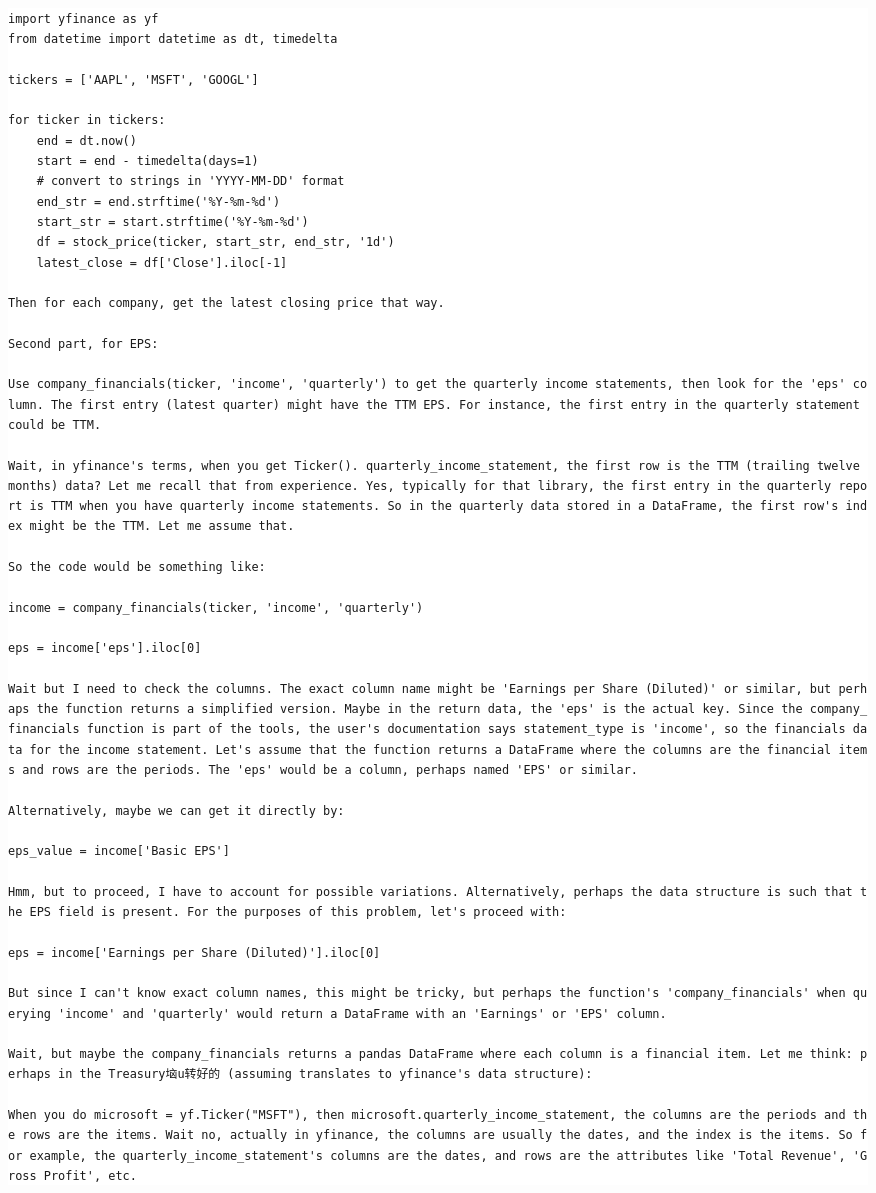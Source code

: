 ```
import yfinance as yf
from datetime import datetime as dt, timedelta

tickers = ['AAPL', 'MSFT', 'GOOGL']

for ticker in tickers:
    end = dt.now()
    start = end - timedelta(days=1)
    # convert to strings in 'YYYY-MM-DD' format
    end_str = end.strftime('%Y-%m-%d')
    start_str = start.strftime('%Y-%m-%d')
    df = stock_price(ticker, start_str, end_str, '1d')
    latest_close = df['Close'].iloc[-1]

Then for each company, get the latest closing price that way.

Second part, for EPS:

Use company_financials(ticker, 'income', 'quarterly') to get the quarterly income statements, then look for the 'eps' column. The first entry (latest quarter) might have the TTM EPS. For instance, the first entry in the quarterly statement could be TTM.

Wait, in yfinance's terms, when you get Ticker(). quarterly_income_statement, the first row is the TTM (trailing twelve months) data? Let me recall that from experience. Yes, typically for that library, the first entry in the quarterly report is TTM when you have quarterly income statements. So in the quarterly data stored in a DataFrame, the first row's index might be the TTM. Let me assume that.

So the code would be something like:

income = company_financials(ticker, 'income', 'quarterly')

eps = income['eps'].iloc[0]

Wait but I need to check the columns. The exact column name might be 'Earnings per Share (Diluted)' or similar, but perhaps the function returns a simplified version. Maybe in the return data, the 'eps' is the actual key. Since the company_financials function is part of the tools, the user's documentation says statement_type is 'income', so the financials data for the income statement. Let's assume that the function returns a DataFrame where the columns are the financial items and rows are the periods. The 'eps' would be a column, perhaps named 'EPS' or similar.

Alternatively, maybe we can get it directly by:

eps_value = income['Basic EPS']

Hmm, but to proceed, I have to account for possible variations. Alternatively, perhaps the data structure is such that the EPS field is present. For the purposes of this problem, let's proceed with:

eps = income['Earnings per Share (Diluted)'].iloc[0]

But since I can't know exact column names, this might be tricky, but perhaps the function's 'company_financials' when querying 'income' and 'quarterly' would return a DataFrame with an 'Earnings' or 'EPS' column.

Wait, but maybe the company_financials returns a pandas DataFrame where each column is a financial item. Let me think: perhaps in the Treasury垴u转好的 (assuming translates to yfinance's data structure):

When you do microsoft = yf.Ticker("MSFT"), then microsoft.quarterly_income_statement, the columns are the periods and the rows are the items. Wait no, actually in yfinance, the columns are usually the dates, and the index is the items. So for example, the quarterly_income_statement's columns are the dates, and rows are the attributes like 'Total Revenue', 'Gross Profit', etc. 

```